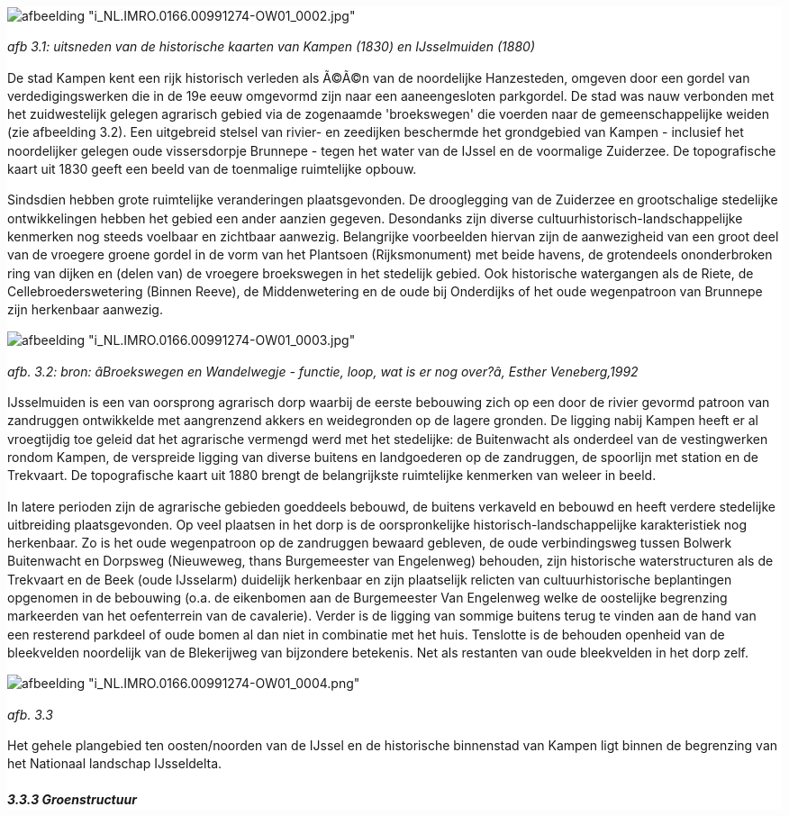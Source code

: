 ![afbeelding "i_NL.IMRO.0166.00991274-OW01_0002.jpg"](i_NL.IMRO.0166.00991274-OW01_0002.jpg)

*afb 3\.1: uitsneden van de historische kaarten van Kampen (1830\) en IJsselmuiden (1880\)*

De stad Kampen kent een rijk historisch verleden als Ã©Ã©n van de noordelijke Hanzesteden, omgeven door een gordel van verdedigingswerken die in de 19e eeuw omgevormd zijn naar een aaneengesloten parkgordel. De stad was nauw verbonden met het zuidwestelijk gelegen agrarisch gebied via de zogenaamde 'broekswegen' die voerden naar de gemeenschappelijke weiden (zie afbeelding 3\.2\). Een uitgebreid stelsel van rivier\- en zeedijken beschermde het grondgebied van Kampen \- inclusief het noordelijker gelegen oude vissersdorpje Brunnepe \- tegen het water van de IJssel en de voormalige Zuiderzee. De topografische kaart uit 1830 geeft een beeld van de toenmalige ruimtelijke opbouw.

Sindsdien hebben grote ruimtelijke veranderingen plaatsgevonden. De drooglegging van de Zuiderzee en grootschalige stedelijke ontwikkelingen hebben het gebied een ander aanzien gegeven. Desondanks zijn diverse cultuurhistorisch\-landschappelijke kenmerken nog steeds voelbaar en zichtbaar aanwezig. Belangrijke voorbeelden hiervan zijn de aanwezigheid van een groot deel van de vroegere groene gordel in de vorm van het Plantsoen (Rijksmonument) met beide havens, de grotendeels ononderbroken ring van dijken en (delen van) de vroegere broekswegen in het stedelijk gebied. Ook historische watergangen als de Riete, de Cellebroederswetering (Binnen Reeve), de Middenwetering en de oude bij Onderdijks of het oude wegenpatroon van Brunnepe zijn herkenbaar aanwezig.

![afbeelding "i_NL.IMRO.0166.00991274-OW01_0003.jpg"](i_NL.IMRO.0166.00991274-OW01_0003.jpg)

*afb. 3\.2: bron: âBroekswegen en Wandelwegje \- functie, loop, wat is er nog over?â, Esther Veneberg,1992*

IJsselmuiden is een van oorsprong agrarisch dorp waarbij de eerste bebouwing zich op een door de rivier gevormd patroon van zandruggen ontwikkelde met aangrenzend akkers en weidegronden op de lagere gronden. De ligging nabij Kampen heeft er al vroegtijdig toe geleid dat het agrarische vermengd werd met het stedelijke: de Buitenwacht als onderdeel van de vestingwerken rondom Kampen, de verspreide ligging van diverse buitens en landgoederen op de zandruggen, de spoorlijn met station en de Trekvaart. De topografische kaart uit 1880 brengt de belangrijkste ruimtelijke kenmerken van weleer in beeld.

In latere perioden zijn de agrarische gebieden goeddeels bebouwd, de buitens verkaveld en bebouwd en heeft verdere stedelijke uitbreiding plaatsgevonden. Op veel plaatsen in het dorp is de oorspronkelijke historisch\-landschappelijke karakteristiek nog herkenbaar. Zo is het oude wegenpatroon op de zandruggen bewaard gebleven, de oude verbindingsweg tussen Bolwerk Buitenwacht en Dorpsweg (Nieuweweg, thans Burgemeester van Engelenweg) behouden, zijn historische waterstructuren als de Trekvaart en de Beek (oude IJsselarm) duidelijk herkenbaar en zijn plaatselijk relicten van cultuurhistorische beplantingen opgenomen in de bebouwing (o.a. de eikenbomen aan de Burgemeester Van Engelenweg welke de oostelijke begrenzing markeerden van het oefenterrein van de cavalerie). Verder is de ligging van sommige buitens terug te vinden aan de hand van een resterend parkdeel of oude bomen al dan niet in combinatie met het huis. Tenslotte is de behouden openheid van de bleekvelden noordelijk van de Blekerijweg van bijzondere betekenis. Net als restanten van oude bleekvelden in het dorp zelf.

![afbeelding "i_NL.IMRO.0166.00991274-OW01_0004.png"](i_NL.IMRO.0166.00991274-OW01_0004.png)

*afb. 3\.3*

Het gehele plangebied ten oosten/noorden van de IJssel en de historische binnenstad van Kampen ligt binnen de begrenzing van het Nationaal landschap IJsseldelta.

##### 3\.3\.3 Groenstructuur
